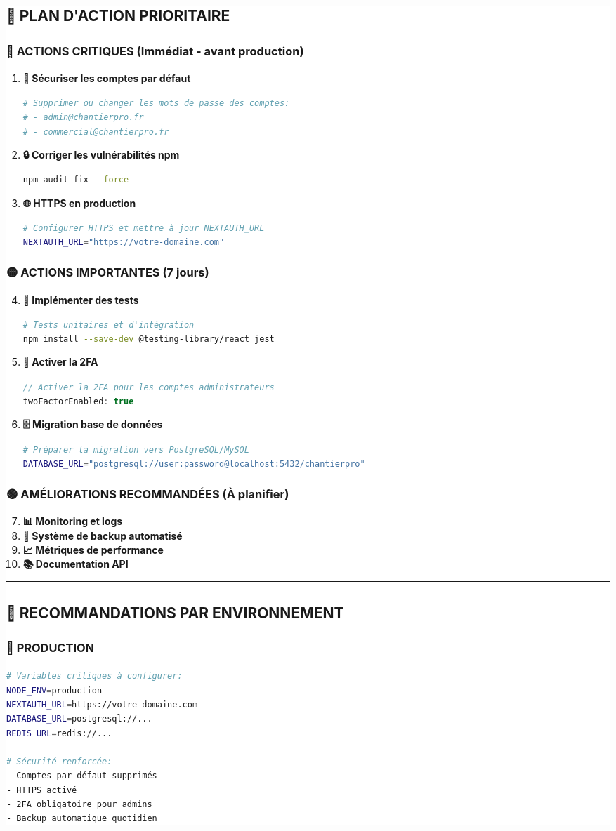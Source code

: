 
## 🎯 PLAN D'ACTION PRIORITAIRE

### 🚨 **ACTIONS CRITIQUES** (Immédiat - avant production)

1. **🔑 Sécuriser les comptes par défaut**
   ```bash
   # Supprimer ou changer les mots de passe des comptes:
   # - admin@chantierpro.fr
   # - commercial@chantierpro.fr
   ```

2. **🔒 Corriger les vulnérabilités npm**
   ```bash
   npm audit fix --force
   ```

3. **🌐 HTTPS en production**
   ```bash
   # Configurer HTTPS et mettre à jour NEXTAUTH_URL
   NEXTAUTH_URL="https://votre-domaine.com"
   ```

### 🟡 **ACTIONS IMPORTANTES** (7 jours)

4. **🧪 Implémenter des tests**
   ```bash
   # Tests unitaires et d'intégration
   npm install --save-dev @testing-library/react jest
   ```

5. **🔐 Activer la 2FA**
   ```javascript
   // Activer la 2FA pour les comptes administrateurs
   twoFactorEnabled: true
   ```

6. **🗄️ Migration base de données**
   ```bash
   # Préparer la migration vers PostgreSQL/MySQL
   DATABASE_URL="postgresql://user:password@localhost:5432/chantierpro"
   ```

### 🟢 **AMÉLIORATIONS RECOMMANDÉES** (À planifier)

7. **📊 Monitoring et logs**
8. **🔄 Système de backup automatisé**
9. **📈 Métriques de performance**
10. **📚 Documentation API**

---

## 🎯 RECOMMANDATIONS PAR ENVIRONNEMENT

### 🚀 **PRODUCTION**
```bash
# Variables critiques à configurer:
NODE_ENV=production
NEXTAUTH_URL=https://votre-domaine.com
DATABASE_URL=postgresql://...
REDIS_URL=redis://...

# Sécurité renforcée:
- Comptes par défaut supprimés
- HTTPS activé
- 2FA obligatoire pour admins
- Backup automatique quotidien
```